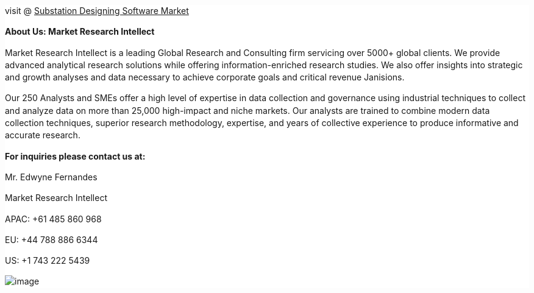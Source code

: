 visit&nbsp;@</strong>&nbsp;</span><span class="font-[700]"><a href="https://www.marketresearchintellect.com/product/substation-designing-software-market/?utm_source=Linkedin&utm_medium=848" target="_blank" data-tracking-control-name="article-ssr-frontend-pulse_little-text-block" data-tracking-will-navigate="" data-test-link="">Substation Designing Software Market</a></span></p><p><strong><span class="font-[700]">About Us: Market Research Intellect</span></strong></p><p><span class="">Market Research Intellect is a leading Global Research and Consulting firm servicing over 5000+ global clients. We provide advanced analytical research solutions while offering information-enriched research studies.&nbsp;</span>We also offer insights into strategic and growth analyses and data necessary to achieve corporate goals and critical revenue Janisions.</p><p><span class="">Our 250 Analysts and SMEs offer a high level of expertise in data collection and governance using industrial techniques to collect and analyze data on more than 25,000 high-impact and niche markets. Our analysts are trained to combine modern data collection techniques, superior research methodology, expertise, and years of collective experience to produce informative and accurate research.</span></p><p><strong>For inquiries please contact us at:</strong></p><p>Mr. Edwyne Fernandes</p><p>Market Research Intellect</p><p>APAC: +61 485 860 968</p><p>EU: +44 788 886 6344</p><p>US: +1 743 222 5439</p>
![image](https://github.com/user-attachments/assets/27274d73-ce61-461c-a89a-573bef34bb63)
